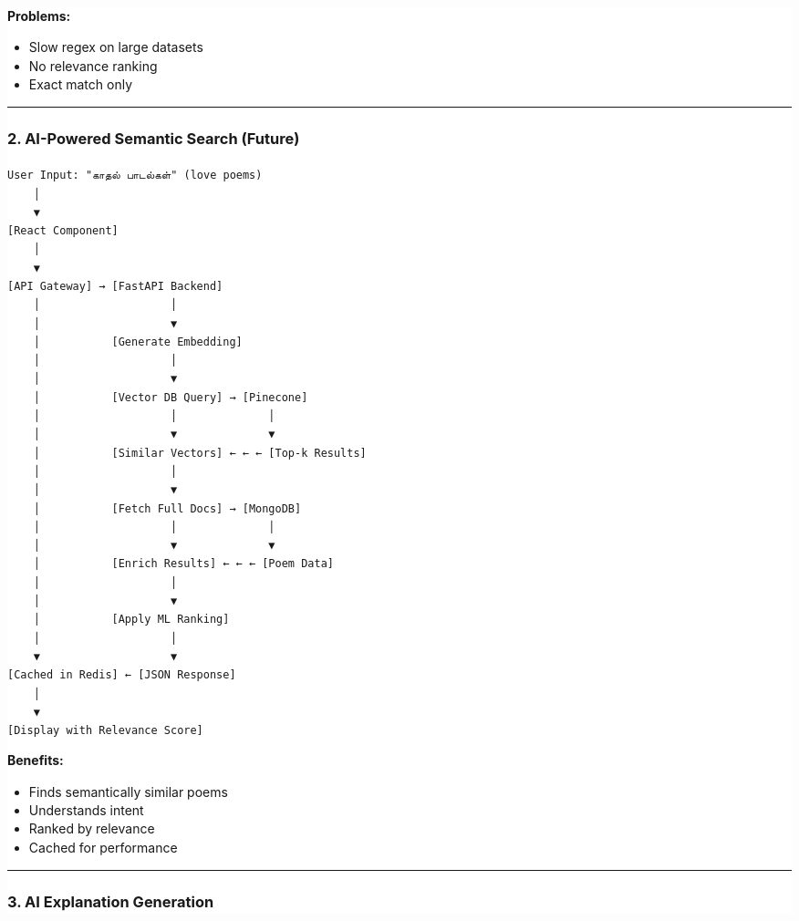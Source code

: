 **Problems:** 
- Slow regex on large datasets
- No relevance ranking
- Exact match only

---

### 2. AI-Powered Semantic Search (Future)

```
User Input: "காதல் பாடல்கள்" (love poems)
    │
    ▼
[React Component]
    │
    ▼
[API Gateway] → [FastAPI Backend]
    │                    │
    │                    ▼
    │           [Generate Embedding]
    │                    │
    │                    ▼
    │           [Vector DB Query] → [Pinecone]
    │                    │              │
    │                    ▼              ▼
    │           [Similar Vectors] ← ← ← [Top-k Results]
    │                    │
    │                    ▼
    │           [Fetch Full Docs] → [MongoDB]
    │                    │              │
    │                    ▼              ▼
    │           [Enrich Results] ← ← ← [Poem Data]
    │                    │
    │                    ▼
    │           [Apply ML Ranking]
    │                    │
    ▼                    ▼
[Cached in Redis] ← [JSON Response]
    │
    ▼
[Display with Relevance Score]
```

**Benefits:**
- Finds semantically similar poems
- Understands intent
- Ranked by relevance
- Cached for performance

---

### 3. AI Explanation Generation
